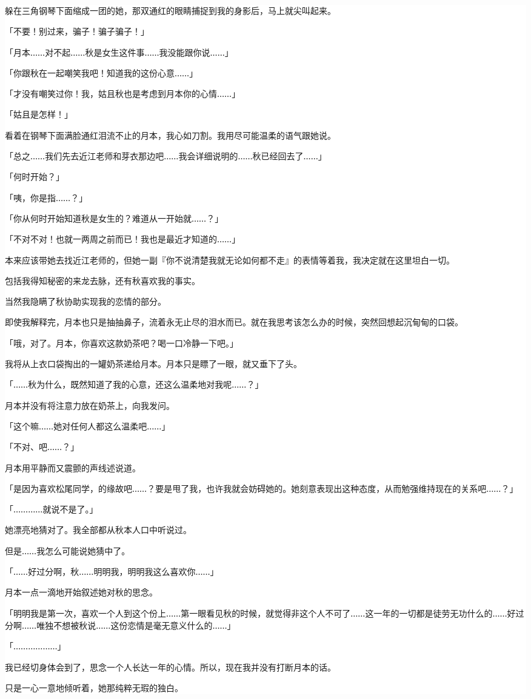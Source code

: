 躲在三角钢琴下面缩成一团的她，那双通红的眼睛捕捉到我的身影后，马上就尖叫起来。

「不要！别过来，骗子！骗子骗子！」

「月本……对不起……秋是女生这件事……我没能跟你说……」

「你跟秋在一起嘲笑我吧！知道我的这份心意……」

「才没有嘲笑过你！我，姑且秋也是考虑到月本你的心情……」

「姑且是怎样！」

看着在钢琴下面满脸通红泪流不止的月本，我心如刀割。我用尽可能温柔的语气跟她说。

「总之……我们先去近江老师和芽衣那边吧……我会详细说明的……秋已经回去了……」

「何时开始？」

「咦，你是指……？」

「你从何时开始知道秋是女生的？难道从一开始就……？」

「不对不对！也就一两周之前而已！我也是最近才知道的……」

本来应该带她去找近江老师的，但她一副『你不说清楚我就无论如何都不走』的表情等着我，我决定就在这里坦白一切。

包括我得知秘密的来龙去脉，还有秋喜欢我的事实。

当然我隐瞒了秋协助实现我的恋情的部分。

即使我解释完，月本也只是抽抽鼻子，流着永无止尽的泪水而已。就在我思考该怎么办的时候，突然回想起沉甸甸的口袋。

「哦，对了。月本，你喜欢这款奶茶吧？喝一口冷静一下吧。」

我将从上衣口袋掏出的一罐奶茶递给月本。月本只是瞟了一眼，就又垂下了头。

「……秋为什么，既然知道了我的心意，还这么温柔地对我呢……？」

月本并没有将注意力放在奶茶上，向我发问。

「这个嘛……她对任何人都这么温柔吧……」

「不对、吧……？」

月本用平静而又震颤的声线述说道。

「是因为喜欢松尾同学，的缘故吧……？要是甩了我，也许我就会妨碍她的。她刻意表现出这种态度，从而勉强维持现在的关系吧……？」

「…………就说不是了。」

她漂亮地猜对了。我全部都从秋本人口中听说过。

但是……我怎么可能说她猜中了。

「……好过分啊，秋……明明我，明明我这么喜欢你……」

月本一点一滴地开始叙述她对秋的思念。

「明明我是第一次，喜欢一个人到这个份上……第一眼看见秋的时候，就觉得非这个人不可了……这一年的一切都是徒劳无功什么的……好过分啊……唯独不想被秋说……这份恋情是毫无意义什么的……」

「………………」

我已经切身体会到了，思念一个人长达一年的心情。所以，现在我并没有打断月本的话。

只是一心一意地倾听着，她那纯粹无瑕的独白。
